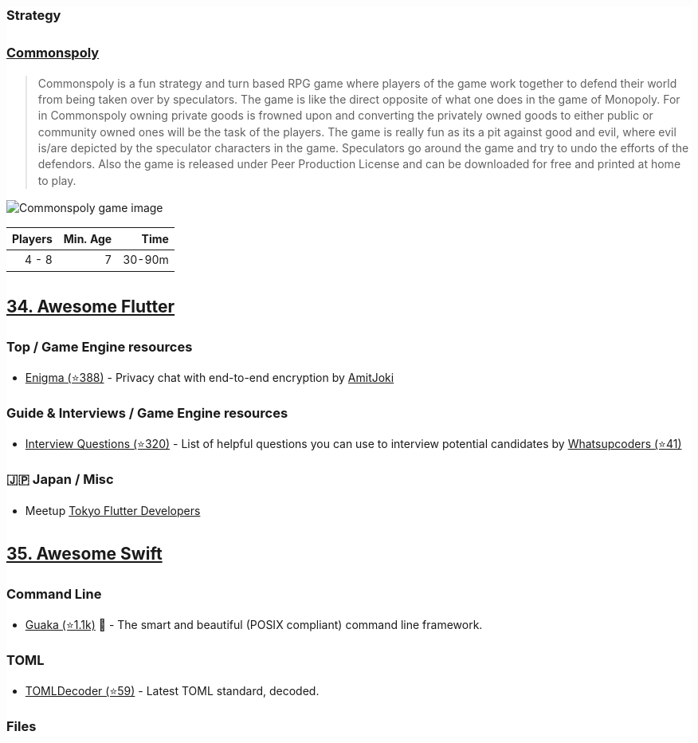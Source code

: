 ### Strategy

### [Commonspoly](https://commonspoly.cc/)

> Commonspoly is a fun strategy and turn based RPG game where players of the game work together to defend their world from being taken over by speculators. The game is like the direct opposite of what one does in the game of Monopoly. For in Commonspoly owning private goods is frowned upon and converting the privately owned goods to either public or community owned ones will be the task of the players. The game is really fun as its a pit against good and evil, where evil is/are depicted by the speculator characters in the game. Speculators go around the game and try to undo the efforts of the defendors. Also the game is released under Peer Production License and can be downloaded for free and printed at home to play.

![Commonspoly game image](https://upload.wikimedia.org/wikipedia/commons/thumb/b/bc/Commonspoly.JPG/320px-Commonspoly.JPG)

| Players | Min. Age |   Time |
| ------: | -------: | -----: |
|   4 - 8 |        7 | 30-90m |

## [34. Awesome Flutter](/content/Solido/awesome-flutter/week/README.md)

### Top / Game Engine resources

*   [Enigma (⭐388)](https://github.com/AmitJoki/Enigma) - Privacy chat with end-to-end encryption by [AmitJoki](https://github.com/AmitJoki)

### Guide & Interviews / Game Engine resources

*   [Interview Questions (⭐320)](https://github.com/whatsupcoders/Flutter-Interview-Questions) - List of helpful questions you can use to interview potential candidates by [Whatsupcoders (⭐41)](https://github.com/whatsupcoders/Whatsupcoders-flutter)

### 🇯🇵 Japan / Misc

*   Meetup [Tokyo Flutter Developers](https://www.meetup.com/Tokyo-Flutter/)

## [35. Awesome Swift](/content/matteocrippa/awesome-swift/week/README.md)

### Command Line

*   [Guaka (⭐1.1k)](https://github.com/nsomar/Guaka) :penguin: - The smart and beautiful (POSIX compliant) command line framework.

### TOML

*   [TOMLDecoder (⭐59)](https://github.com/dduan/TOMLDecoder) - Latest TOML standard, decoded.

### Files
